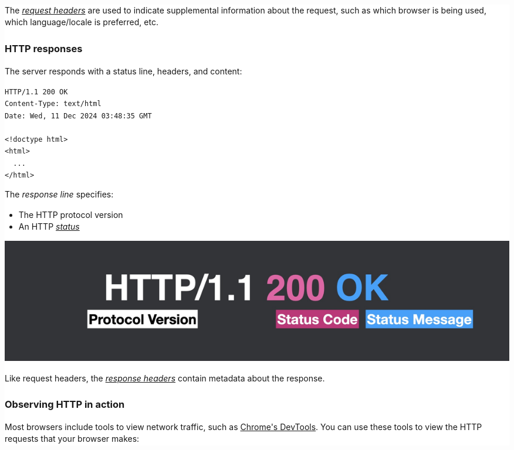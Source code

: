 The [_request headers_](https://developer.mozilla.org/en-US/docs/Glossary/Request_header) are used to indicate supplemental information about the request, such as which browser is being used, which language/locale is preferred, etc.

### HTTP responses

The server responds with a status line, headers, and content:
```
HTTP/1.1 200 OK
Content-Type: text/html
Date: Wed, 11 Dec 2024 03:48:35 GMT

<!doctype html>
<html>
  ...
</html>
```

The _response line_ specifies:
* The HTTP protocol version
* An HTTP [_status_](https://developer.mozilla.org/en-US/docs/Web/HTTP/Status)

![Diagram breaking down the components of the response line](./http-response-line.jpeg)

Like request headers, the [_response headers_](https://developer.mozilla.org/en-US/docs/Glossary/Response_header) contain metadata about the response.

### Observing HTTP in action

Most browsers include tools to view network traffic, such as [Chrome's DevTools](https://developer.chrome.com/docs/devtools/network). You can use these tools to view the HTTP requests that your browser makes:
